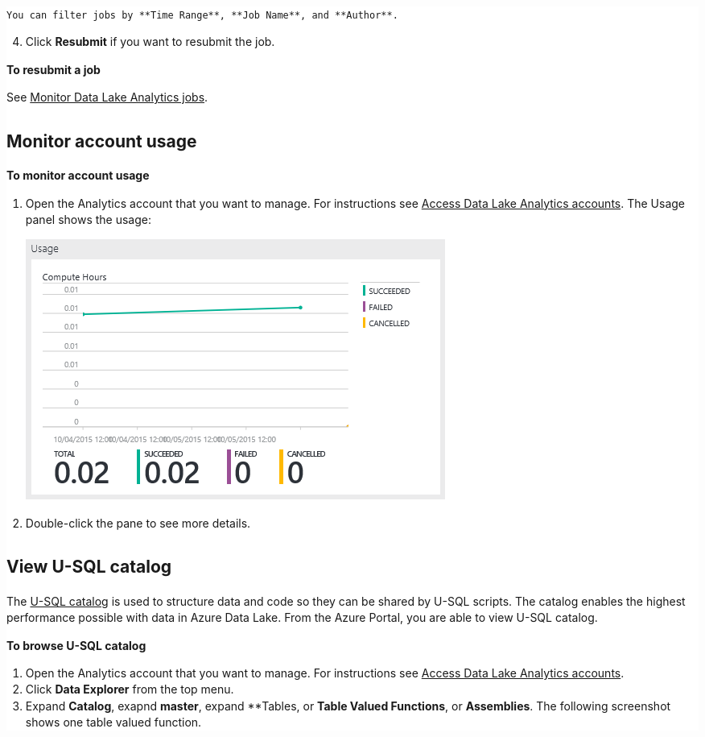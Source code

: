     You can filter jobs by **Time Range**, **Job Name**, and **Author**.
4. Click **Resubmit** if you want to resubmit the job.

**To resubmit a job**

See [Monitor Data Lake Analytics jobs](#monitor-jobs).

## Monitor account usage
**To monitor account usage**

1. Open the Analytics account that you want to manage. For instructions see 
   [Access Data Lake Analytics accounts](#access-adla-account). The Usage panel shows the usage:
   
    ![monitor Azure Data Lake Analytics usage](./media/data-lake-analytics-manage-use-portal/data-lake-analytics-monitor-usage.png)
2. Double-click the pane to see more details.

## View U-SQL catalog
The [U-SQL catalog](data-lake-analytics-use-u-sql-catalog.md) is used to structure data and code so they can be shared by U-SQL scripts. The catalog enables the highest performance possible with data in Azure Data Lake. From the Azure Portal, you are able to view U-SQL catalog.

**To browse U-SQL catalog**

1. Open the Analytics account that you want to manage. For instructions see 
   [Access Data Lake Analytics accounts](#access-adla-account).
2. Click **Data Explorer** from the top menu.
3. Expand **Catalog**, exapnd **master**, expand **Tables, or **Table Valued Functions**, or **Assemblies**. The following screenshot shows one table valued function.
   